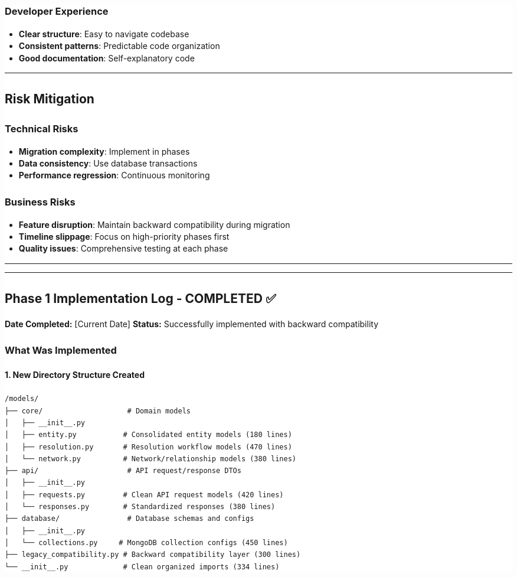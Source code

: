 ### Developer Experience

- **Clear structure**: Easy to navigate codebase
- **Consistent patterns**: Predictable code organization
- **Good documentation**: Self-explanatory code

---

## Risk Mitigation

### Technical Risks

- **Migration complexity**: Implement in phases
- **Data consistency**: Use database transactions
- **Performance regression**: Continuous monitoring

### Business Risks

- **Feature disruption**: Maintain backward compatibility during migration
- **Timeline slippage**: Focus on high-priority phases first
- **Quality issues**: Comprehensive testing at each phase

---

---

## Phase 1 Implementation Log - COMPLETED ✅

**Date Completed:** [Current Date]
**Status:** Successfully implemented with backward compatibility

### What Was Implemented

#### 1. **New Directory Structure Created**

```
/models/
├── core/                    # Domain models
│   ├── __init__.py
│   ├── entity.py           # Consolidated entity models (180 lines)
│   ├── resolution.py       # Resolution workflow models (470 lines)
│   └── network.py          # Network/relationship models (380 lines)
├── api/                     # API request/response DTOs
│   ├── __init__.py
│   ├── requests.py         # Clean API request models (420 lines)
│   └── responses.py        # Standardized responses (380 lines)
├── database/                # Database schemas and configs
│   ├── __init__.py
│   └── collections.py     # MongoDB collection configs (450 lines)
├── legacy_compatibility.py # Backward compatibility layer (300 lines)
└── __init__.py             # Clean organized imports (334 lines)
```
